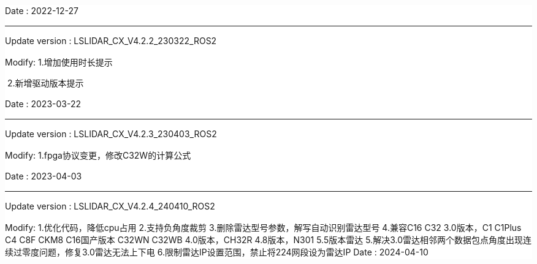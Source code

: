 Date    : 2022-12-27

----------------



Update version : LSLIDAR_CX_V4.2.2_230322_ROS2

Modify:  1.增加使用时长提示

​    		   2.新增驱动版本提示

Date    : 2023-03-22

-------------------------



Update version : LSLIDAR_CX_V4.2.3_230403_ROS2

Modify:  1.fpga协议变更，修改C32W的计算公式

Date    : 2023-04-03

-------------------------



Update version : LSLIDAR_CX_V4.2.4_240410_ROS2

Modify:   1.优化代码，降低cpu占用
        		 2.支持负角度裁剪
        		 3.删除雷达型号参数，解写自动识别雷达型号
        		 4.兼容C16 C32 3.0版本，C1 C1Plus C4 C8F CKM8 C16国产版本 C32WN C32WB 4.0版本，CH32R 4.8版本，N301 5.5版本雷达
        		 5.解决3.0雷达相邻两个数据包点角度出现连续过零度问题，修复3.0雷达无法上下电
        		 6.限制雷达IP设置范围，禁止将224网段设为雷达IP
Date    : 2024-04-10
